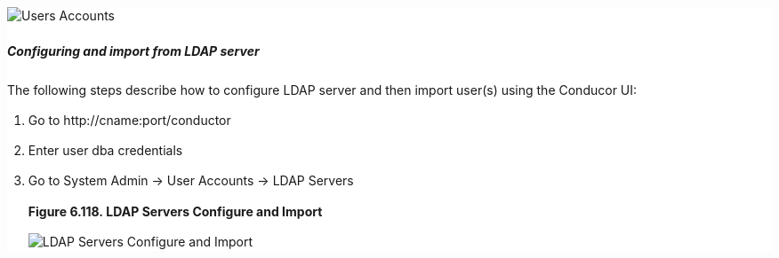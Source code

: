 <div class="figure-contents">

<div class="mediaobject">

![Users Accounts](images/ui/admtables_01a.png)

</div>

</div>

</div>

  

</div>

<div id="dbusersandgroupsldap" class="section">

<div class="titlepage">

<div>

<div>

##### Configuring and import from LDAP server

</div>

</div>

</div>

The following steps describe how to configure LDAP server and then
import user(s) using the Conducor UI:

<div class="orderedlist">

1.  Go to http://cname:port/conductor

2.  Enter user dba credentials

3.  Go to System Admin -\> User Accounts -\> LDAP Servers

    <div class="figure-float">

    <div id="ldap1" class="figure">

    **Figure 6.118. LDAP Servers Configure and Import**

    <div class="figure-contents">

    <div class="mediaobject">

    ![LDAP Servers Configure and Import](images/ui/ldap1.png)

    </div>

    </div>

    </div>

      

    </div>
